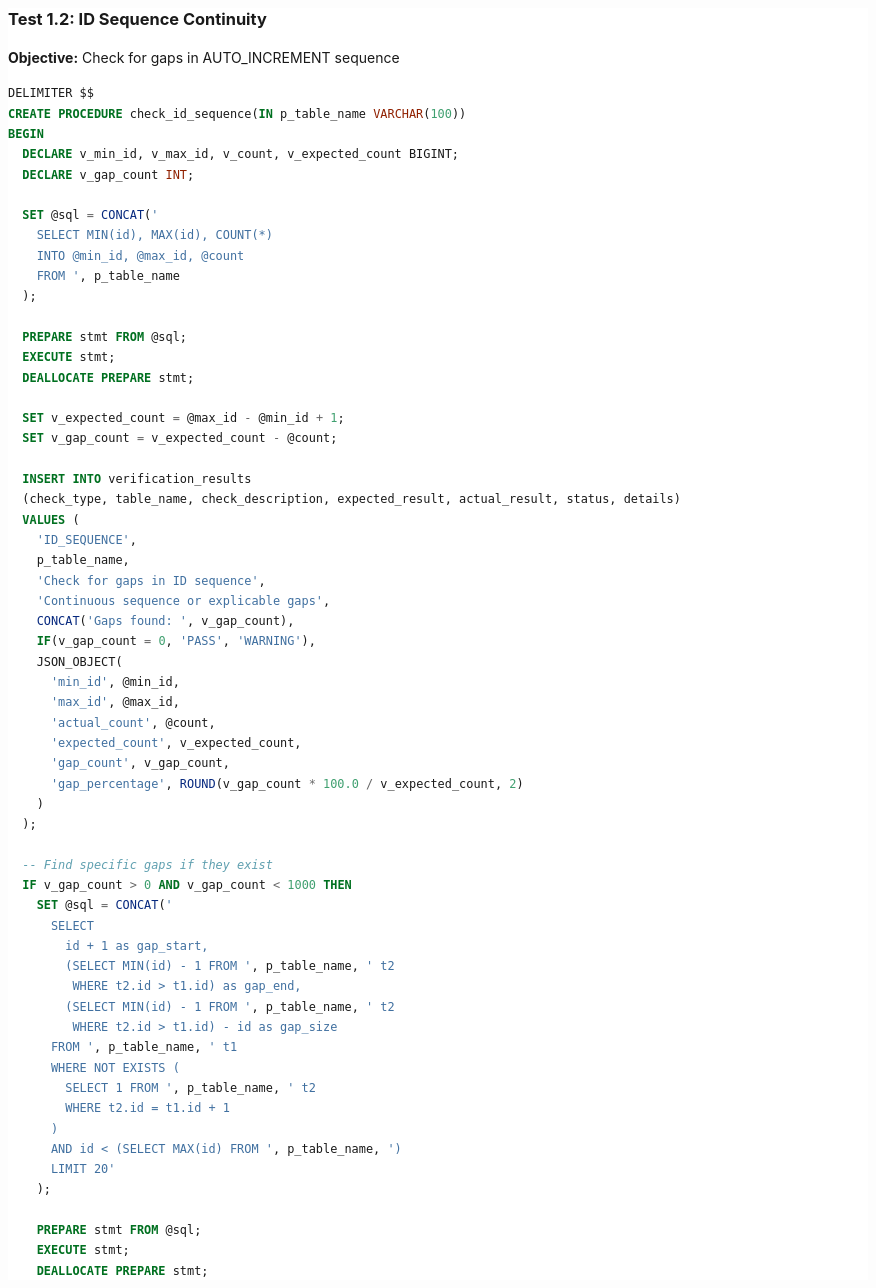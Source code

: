 ### Test 1.2: ID Sequence Continuity

**Objective:** Check for gaps in AUTO_INCREMENT sequence

```sql
DELIMITER $$
CREATE PROCEDURE check_id_sequence(IN p_table_name VARCHAR(100))
BEGIN
  DECLARE v_min_id, v_max_id, v_count, v_expected_count BIGINT;
  DECLARE v_gap_count INT;
  
  SET @sql = CONCAT('
    SELECT MIN(id), MAX(id), COUNT(*)
    INTO @min_id, @max_id, @count
    FROM ', p_table_name
  );
  
  PREPARE stmt FROM @sql;
  EXECUTE stmt;
  DEALLOCATE PREPARE stmt;
  
  SET v_expected_count = @max_id - @min_id + 1;
  SET v_gap_count = v_expected_count - @count;
  
  INSERT INTO verification_results 
  (check_type, table_name, check_description, expected_result, actual_result, status, details)
  VALUES (
    'ID_SEQUENCE',
    p_table_name,
    'Check for gaps in ID sequence',
    'Continuous sequence or explicable gaps',
    CONCAT('Gaps found: ', v_gap_count),
    IF(v_gap_count = 0, 'PASS', 'WARNING'),
    JSON_OBJECT(
      'min_id', @min_id,
      'max_id', @max_id,
      'actual_count', @count,
      'expected_count', v_expected_count,
      'gap_count', v_gap_count,
      'gap_percentage', ROUND(v_gap_count * 100.0 / v_expected_count, 2)
    )
  );
  
  -- Find specific gaps if they exist
  IF v_gap_count > 0 AND v_gap_count < 1000 THEN
    SET @sql = CONCAT('
      SELECT 
        id + 1 as gap_start,
        (SELECT MIN(id) - 1 FROM ', p_table_name, ' t2 
         WHERE t2.id > t1.id) as gap_end,
        (SELECT MIN(id) - 1 FROM ', p_table_name, ' t2 
         WHERE t2.id > t1.id) - id as gap_size
      FROM ', p_table_name, ' t1
      WHERE NOT EXISTS (
        SELECT 1 FROM ', p_table_name, ' t2 
        WHERE t2.id = t1.id + 1
      )
      AND id < (SELECT MAX(id) FROM ', p_table_name, ')
      LIMIT 20'
    );
    
    PREPARE stmt FROM @sql;
    EXECUTE stmt;
    DEALLOCATE PREPARE stmt;
```